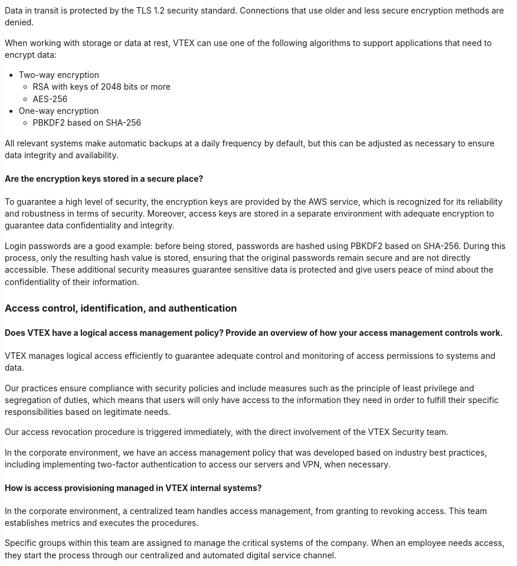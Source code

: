 Data in transit is protected by the TLS 1.2 security standard. Connections that use older and less secure encryption methods are denied.

When working with storage or data at rest, VTEX can use one of the following algorithms to support applications that need to encrypt data:

* Two-way encryption
    * RSA with keys of 2048 bits or more
    * AES-256
* One-way encryption
    * PBKDF2 based on SHA-256

All relevant systems make automatic backups at a daily frequency by default, but this can be adjusted as necessary to ensure data integrity and availability.

#### Are the encryption keys stored in a secure place?

To guarantee a high level of security, the encryption keys are provided by the AWS service, which is recognized for its reliability and robustness in terms of security. Moreover, access keys are stored in a separate environment with adequate encryption to guarantee data confidentiality and integrity.

Login passwords are a good example: before being stored, passwords are hashed using PBKDF2 based on SHA-256. During this process, only the resulting hash value is stored, ensuring that the original passwords remain secure and are not directly accessible. These additional security measures guarantee sensitive data is protected and give users peace of mind about the confidentiality of their information.

### Access control, identification, and authentication

#### Does VTEX have a logical access management policy? Provide an overview of how your access management controls work.

VTEX manages logical access efficiently to guarantee adequate control and monitoring of access permissions to systems and data.

Our practices ensure compliance with security policies and include measures such as the principle of least privilege and segregation of duties, which means that users will only have access to the information they need in order to fulfill their specific responsibilities based on legitimate needs.

Our access revocation procedure is triggered immediately, with the direct involvement of the VTEX Security team.

In the corporate environment, we have an access management policy that was developed based on industry best practices, including implementing two-factor authentication to access our servers and VPN, when necessary.

#### How is access provisioning managed in VTEX internal systems?

In the corporate environment, a centralized team handles access management, from granting to revoking access. This team establishes metrics and executes the procedures.

Specific groups within this team are assigned to manage the critical systems of the company. When an employee needs access, they start the process through our centralized and automated digital service channel.
